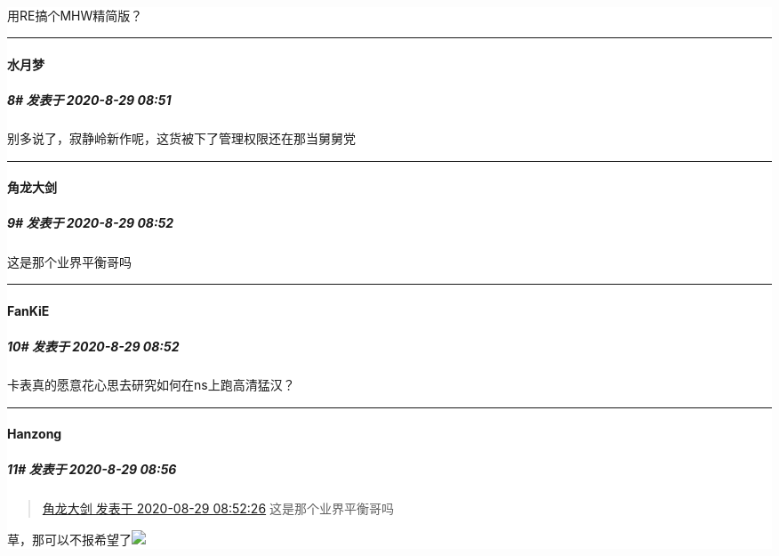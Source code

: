


用RE搞个MHW精简版？







*****

####  水月梦  
##### 8#       发表于 2020-8-29 08:51




别多说了，寂静岭新作呢，这货被下了管理权限还在那当舅舅党







*****

####  角龙大剑  
##### 9#       发表于 2020-8-29 08:52




这是那个业界平衡哥吗







*****

####  FanKiE  
##### 10#       发表于 2020-8-29 08:52




卡表真的愿意花心思去研究如何在ns上跑高清猛汉？







*****

####  Hanzong  
##### 11#       发表于 2020-8-29 08:56



<blockquote><a href="httphttps://bbs.saraba1st.com/2b/forum.php?mod=redirect&amp;goto=findpost&amp;pid=48581511&amp;ptid=1957087" target="_blank">角龙大剑 发表于 2020-08-29 08:52:26</a>
这是那个业界平衡哥吗</blockquote>草，那可以不报希望了<img src="https://static.saraba1st.com/image/smiley/face2017/068.png" referrerpolicy="no-referrer">
